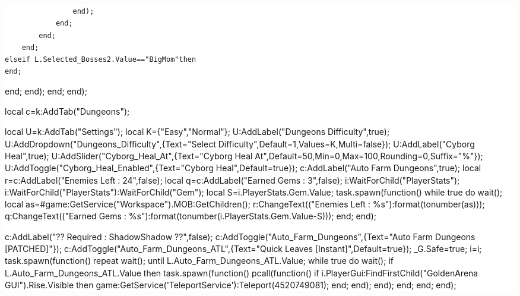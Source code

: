                     end);
                end;
            end;
        end;
    elseif L.Selected_Bosses2.Value=="BigMom"then 
    end;
end;
end);
end;
end);

local c=k:AddTab("Dungeons");

local U=k:AddTab("Settings");
local K={"Easy","Normal"};
U:AddLabel("Dungeons Difficulty",true);
U:AddDropdown("Dungeons_Difficulty",{Text="Select Difficulty",Default=1,Values=K,Multi=false});
U:AddLabel("Cyborg Heal",true);
U:AddSlider("Cyborg_Heal_At",{Text="Cyborg Heal At",Default=50,Min=0,Max=100,Rounding=0,Suffix="%"});
U:AddToggle("Cyborg_Heal_Enabled",{Text="Cyborg Heal",Default=true});
c:AddLabel("Auto Farm Dungeons",true);
local r=c:AddLabel("Enemies Left : 24",false);
local q=c:AddLabel("Earned Gems : 3",false);
i:WaitForChild("PlayerStats");
i:WaitForChild("PlayerStats"):WaitForChild("Gem");
local S=i.PlayerStats.Gem.Value;
task.spawn(function()
    while true do wait();
        local as=#game:GetService("Workspace").MOB:GetChildren();
        r:ChangeText(("Enemies Left : %s"):format(tonumber(as)));
        q:ChangeText(("Earned Gems : %s"):format(tonumber(i.PlayerStats.Gem.Value-S)));
    end;
end);

c:AddLabel("?? Required : ShadowShadow ??",false);
c:AddToggle("Auto_Farm_Dungeons",{Text="Auto Farm Dungeons [PATCHED]"});
c:AddToggle("Auto_Farm_Dungeons_ATL",{Text="Quick Leaves [Instant]",Default=true});
_G.Safe=true;
i=i;
task.spawn(function()
    repeat wait();
    until L.Auto_Farm_Dungeons_ATL.Value;
    while true do wait();
        if L.Auto_Farm_Dungeons_ATL.Value then 
            task.spawn(function()
                pcall(function()
                    if i.PlayerGui:FindFirstChild("GoldenArena GUI").Rise.Visible then 
                        game:GetService('TeleportService'):Teleport(4520749081);
                    end;
                end);
            end);
        end;
    end;
end);
